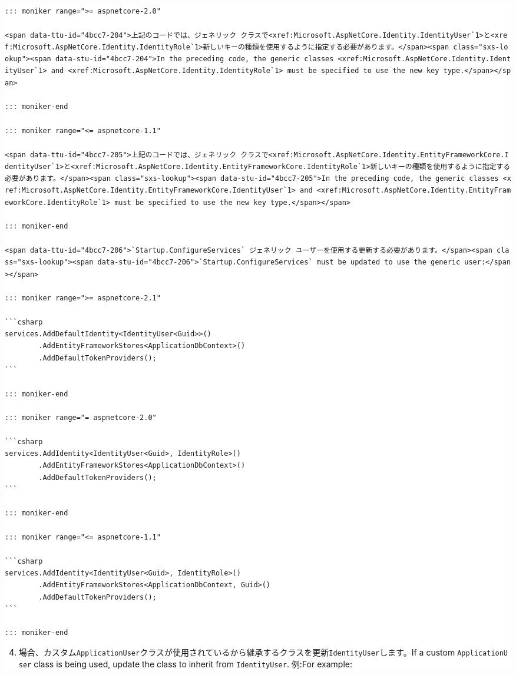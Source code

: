     ::: moniker range=">= aspnetcore-2.0"

    <span data-ttu-id="4bcc7-204">上記のコードでは、ジェネリック クラスで<xref:Microsoft.AspNetCore.Identity.IdentityUser`1>と<xref:Microsoft.AspNetCore.Identity.IdentityRole`1>新しいキーの種類を使用するように指定する必要があります。</span><span class="sxs-lookup"><span data-stu-id="4bcc7-204">In the preceding code, the generic classes <xref:Microsoft.AspNetCore.Identity.IdentityUser`1> and <xref:Microsoft.AspNetCore.Identity.IdentityRole`1> must be specified to use the new key type.</span></span>

    ::: moniker-end

    ::: moniker range="<= aspnetcore-1.1"

    <span data-ttu-id="4bcc7-205">上記のコードでは、ジェネリック クラスで<xref:Microsoft.AspNetCore.Identity.EntityFrameworkCore.IdentityUser`1>と<xref:Microsoft.AspNetCore.Identity.EntityFrameworkCore.IdentityRole`1>新しいキーの種類を使用するように指定する必要があります。</span><span class="sxs-lookup"><span data-stu-id="4bcc7-205">In the preceding code, the generic classes <xref:Microsoft.AspNetCore.Identity.EntityFrameworkCore.IdentityUser`1> and <xref:Microsoft.AspNetCore.Identity.EntityFrameworkCore.IdentityRole`1> must be specified to use the new key type.</span></span>

    ::: moniker-end

    <span data-ttu-id="4bcc7-206">`Startup.ConfigureServices` ジェネリック ユーザーを使用する更新する必要があります。</span><span class="sxs-lookup"><span data-stu-id="4bcc7-206">`Startup.ConfigureServices` must be updated to use the generic user:</span></span>

    ::: moniker range=">= aspnetcore-2.1"

    ```csharp
    services.AddDefaultIdentity<IdentityUser<Guid>>()
            .AddEntityFrameworkStores<ApplicationDbContext>()
            .AddDefaultTokenProviders();
    ```

    ::: moniker-end

    ::: moniker range="= aspnetcore-2.0"

    ```csharp
    services.AddIdentity<IdentityUser<Guid>, IdentityRole>()
            .AddEntityFrameworkStores<ApplicationDbContext>()
            .AddDefaultTokenProviders();
    ```

    ::: moniker-end

    ::: moniker range="<= aspnetcore-1.1"

    ```csharp
    services.AddIdentity<IdentityUser<Guid>, IdentityRole>()
            .AddEntityFrameworkStores<ApplicationDbContext, Guid>()
            .AddDefaultTokenProviders();
    ```

    ::: moniker-end

4. <span data-ttu-id="4bcc7-207">場合、カスタム`ApplicationUser`クラスが使用されているから継承するクラスを更新`IdentityUser`します。</span><span class="sxs-lookup"><span data-stu-id="4bcc7-207">If a custom `ApplicationUser` class is being used, update the class to inherit from `IdentityUser`.</span></span> <span data-ttu-id="4bcc7-208">例:</span><span class="sxs-lookup"><span data-stu-id="4bcc7-208">For example:</span></span>
